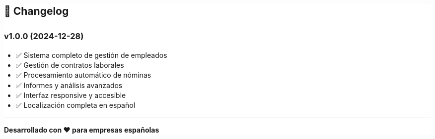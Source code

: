 ## 🔄 Changelog

### v1.0.0 (2024-12-28)
- ✅ Sistema completo de gestión de empleados
- ✅ Gestión de contratos laborales
- ✅ Procesamiento automático de nóminas
- ✅ Informes y análisis avanzados
- ✅ Interfaz responsive y accesible
- ✅ Localización completa en español

---

**Desarrollado con ❤️ para empresas españolas**
